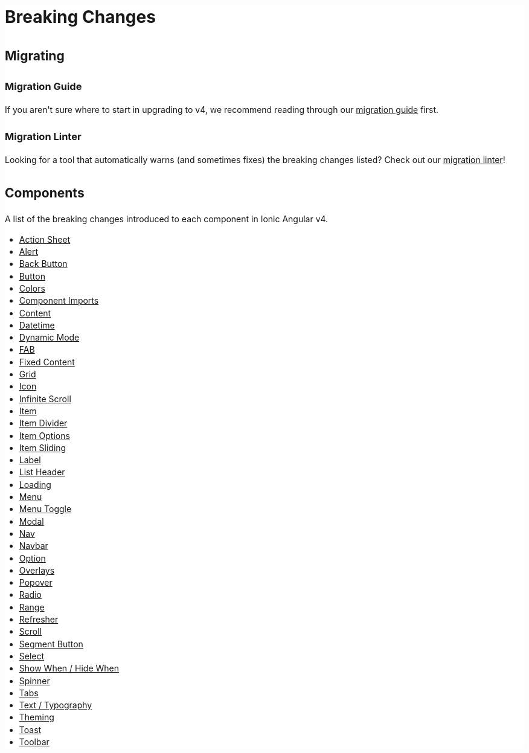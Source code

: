 
# Breaking Changes

## Migrating

### Migration Guide

If you aren't sure where to start in upgrading to v4, we recommend reading through our [migration guide](https://ionicframework.com/docs/building/migration) first.

### Migration Linter

Looking for a tool that automatically warns (and sometimes fixes) the breaking changes listed? Check out our [migration linter](https://github.com/ionic-team/v4-migration-tslint)!


## Components

A list of the breaking changes introduced to each component in Ionic Angular v4.

- [Action Sheet](#action-sheet)
- [Alert](#alert)
- [Back Button](#back-button)
- [Button](#button)
- [Colors](#colors)
- [Component Imports](#component-imports)
- [Content](#content)
- [Datetime](#datetime)
- [Dynamic Mode](#dynamic-mode)
- [FAB](#fab)
- [Fixed Content](#fixed-content)
- [Grid](#grid)
- [Icon](#icon)
- [Infinite Scroll](#infinite-scroll)
- [Item](#item)
- [Item Divider](#item-divider)
- [Item Options](#item-options)
- [Item Sliding](#item-sliding)
- [Label](#label)
- [List Header](#list-header)
- [Loading](#loading)
- [Menu](#menu)
- [Menu Toggle](#menu-toggle)
- [Modal](#modal)
- [Nav](#nav)
- [Navbar](#navbar)
- [Option](#option)
- [Overlays](#overlays)
- [Popover](#popover)
- [Radio](#radio)
- [Range](#range)
- [Refresher](#refresher)
- [Scroll](#scroll)
- [Segment Button](#segment-button)
- [Select](#select)
- [Show When / Hide When](#show-when--hide-when)
- [Spinner](#spinner)
- [Tabs](#tabs)
- [Text / Typography](#text--typography)
- [Theming](#theming)
- [Toast](#toast)
- [Toolbar](#toolbar)
